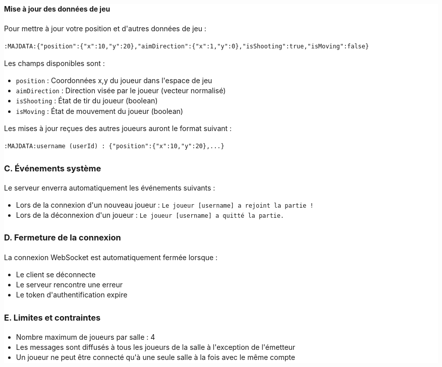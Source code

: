 #### Mise à jour des données de jeu

Pour mettre à jour votre position et d'autres données de jeu :

```
:MAJDATA:{"position":{"x":10,"y":20},"aimDirection":{"x":1,"y":0},"isShooting":true,"isMoving":false}
```

Les champs disponibles sont :

- `position` : Coordonnées x,y du joueur dans l'espace de jeu
- `aimDirection` : Direction visée par le joueur (vecteur normalisé)
- `isShooting` : État de tir du joueur (boolean)
- `isMoving` : État de mouvement du joueur (boolean)

Les mises à jour reçues des autres joueurs auront le format suivant :

```
:MAJDATA:username (userId) : {"position":{"x":10,"y":20},...}
```

### C. Événements système

Le serveur enverra automatiquement les événements suivants :

- Lors de la connexion d'un nouveau joueur : `Le joueur [username] a rejoint la partie !`
- Lors de la déconnexion d'un joueur : `Le joueur [username] a quitté la partie.`

### D. Fermeture de la connexion

La connexion WebSocket est automatiquement fermée lorsque :

- Le client se déconnecte
- Le serveur rencontre une erreur
- Le token d'authentification expire

### E. Limites et contraintes

- Nombre maximum de joueurs par salle : 4
- Les messages sont diffusés à tous les joueurs de la salle à l'exception de l'émetteur
- Un joueur ne peut être connecté qu'à une seule salle à la fois avec le même compte
